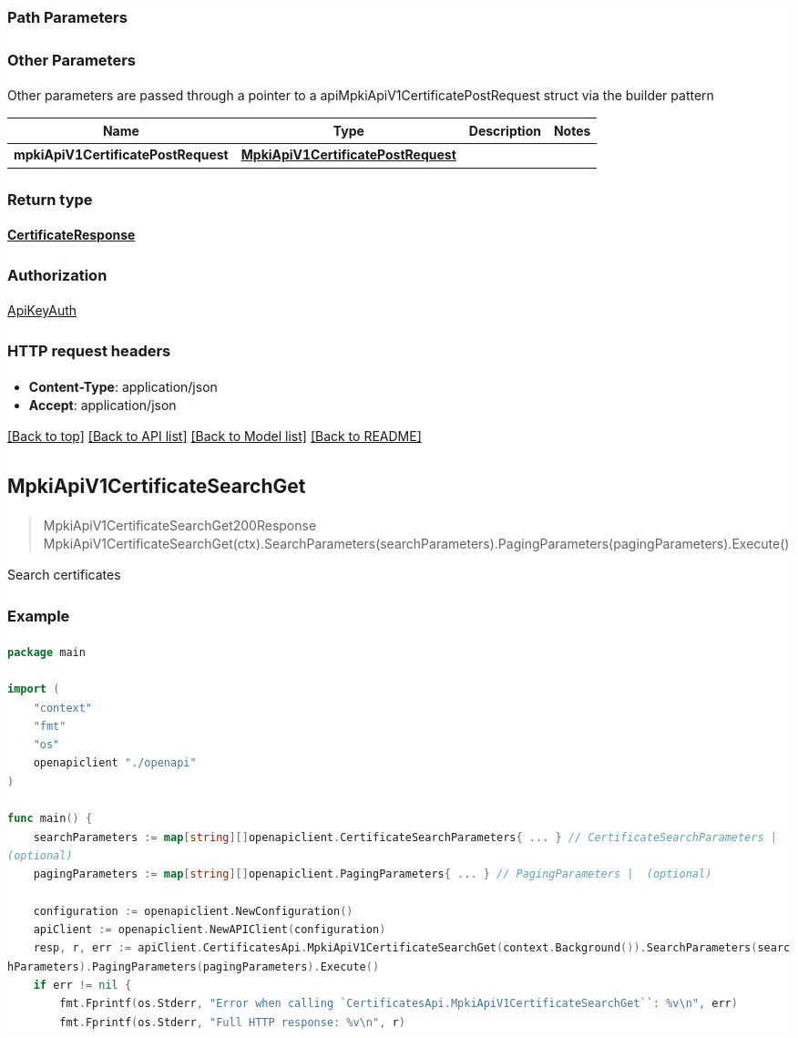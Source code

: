 ### Path Parameters



### Other Parameters

Other parameters are passed through a pointer to a apiMpkiApiV1CertificatePostRequest struct via the builder pattern


Name | Type | Description  | Notes
------------- | ------------- | ------------- | -------------
 **mpkiApiV1CertificatePostRequest** | [**MpkiApiV1CertificatePostRequest**](MpkiApiV1CertificatePostRequest.md) |  | 

### Return type

[**CertificateResponse**](CertificateResponse.md)

### Authorization

[ApiKeyAuth](../README.md#ApiKeyAuth)

### HTTP request headers

- **Content-Type**: application/json
- **Accept**: application/json

[[Back to top]](#) [[Back to API list]](../README.md#documentation-for-api-endpoints)
[[Back to Model list]](../README.md#documentation-for-models)
[[Back to README]](../README.md)


## MpkiApiV1CertificateSearchGet

> MpkiApiV1CertificateSearchGet200Response MpkiApiV1CertificateSearchGet(ctx).SearchParameters(searchParameters).PagingParameters(pagingParameters).Execute()

Search certificates



### Example

```go
package main

import (
    "context"
    "fmt"
    "os"
    openapiclient "./openapi"
)

func main() {
    searchParameters := map[string][]openapiclient.CertificateSearchParameters{ ... } // CertificateSearchParameters |  (optional)
    pagingParameters := map[string][]openapiclient.PagingParameters{ ... } // PagingParameters |  (optional)

    configuration := openapiclient.NewConfiguration()
    apiClient := openapiclient.NewAPIClient(configuration)
    resp, r, err := apiClient.CertificatesApi.MpkiApiV1CertificateSearchGet(context.Background()).SearchParameters(searchParameters).PagingParameters(pagingParameters).Execute()
    if err != nil {
        fmt.Fprintf(os.Stderr, "Error when calling `CertificatesApi.MpkiApiV1CertificateSearchGet``: %v\n", err)
        fmt.Fprintf(os.Stderr, "Full HTTP response: %v\n", r)
```